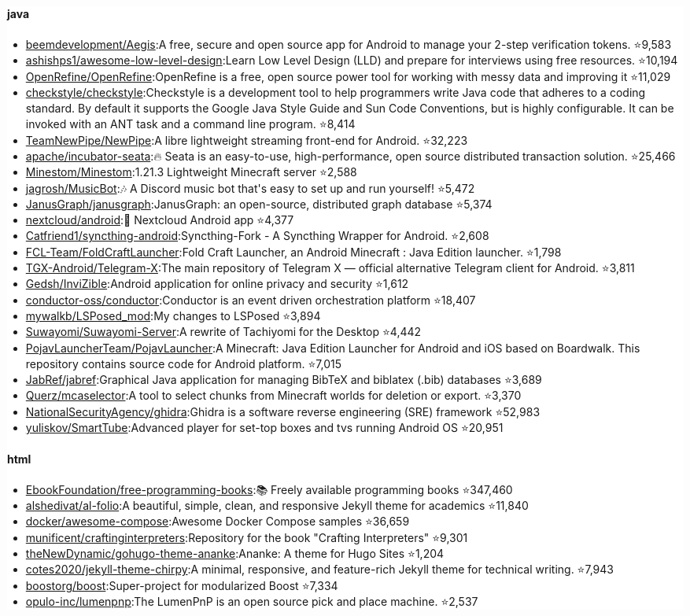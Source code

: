 #### java
* [beemdevelopment/Aegis](https://github.com/beemdevelopment/Aegis):A free, secure and open source app for Android to manage your 2-step verification tokens. ⭐9,583
* [ashishps1/awesome-low-level-design](https://github.com/ashishps1/awesome-low-level-design):Learn Low Level Design (LLD) and prepare for interviews using free resources. ⭐10,194
* [OpenRefine/OpenRefine](https://github.com/OpenRefine/OpenRefine):OpenRefine is a free, open source power tool for working with messy data and improving it ⭐11,029
* [checkstyle/checkstyle](https://github.com/checkstyle/checkstyle):Checkstyle is a development tool to help programmers write Java code that adheres to a coding standard. By default it supports the Google Java Style Guide and Sun Code Conventions, but is highly configurable. It can be invoked with an ANT task and a command line program. ⭐8,414
* [TeamNewPipe/NewPipe](https://github.com/TeamNewPipe/NewPipe):A libre lightweight streaming front-end for Android. ⭐32,223
* [apache/incubator-seata](https://github.com/apache/incubator-seata):🔥 Seata is an easy-to-use, high-performance, open source distributed transaction solution. ⭐25,466
* [Minestom/Minestom](https://github.com/Minestom/Minestom):1.21.3 Lightweight Minecraft server ⭐2,588
* [jagrosh/MusicBot](https://github.com/jagrosh/MusicBot):🎶 A Discord music bot that's easy to set up and run yourself! ⭐5,472
* [JanusGraph/janusgraph](https://github.com/JanusGraph/janusgraph):JanusGraph: an open-source, distributed graph database ⭐5,374
* [nextcloud/android](https://github.com/nextcloud/android):📱 Nextcloud Android app ⭐4,377
* [Catfriend1/syncthing-android](https://github.com/Catfriend1/syncthing-android):Syncthing-Fork - A Syncthing Wrapper for Android. ⭐2,608
* [FCL-Team/FoldCraftLauncher](https://github.com/FCL-Team/FoldCraftLauncher):Fold Craft Launcher, an Android Minecraft : Java Edition launcher. ⭐1,798
* [TGX-Android/Telegram-X](https://github.com/TGX-Android/Telegram-X):The main repository of Telegram X — official alternative Telegram client for Android. ⭐3,811
* [Gedsh/InviZible](https://github.com/Gedsh/InviZible):Android application for online privacy and security ⭐1,612
* [conductor-oss/conductor](https://github.com/conductor-oss/conductor):Conductor is an event driven orchestration platform ⭐18,407
* [mywalkb/LSPosed_mod](https://github.com/mywalkb/LSPosed_mod):My changes to LSPosed ⭐3,894
* [Suwayomi/Suwayomi-Server](https://github.com/Suwayomi/Suwayomi-Server):A rewrite of Tachiyomi for the Desktop ⭐4,442
* [PojavLauncherTeam/PojavLauncher](https://github.com/PojavLauncherTeam/PojavLauncher):A Minecraft: Java Edition Launcher for Android and iOS based on Boardwalk. This repository contains source code for Android platform. ⭐7,015
* [JabRef/jabref](https://github.com/JabRef/jabref):Graphical Java application for managing BibTeX and biblatex (.bib) databases ⭐3,689
* [Querz/mcaselector](https://github.com/Querz/mcaselector):A tool to select chunks from Minecraft worlds for deletion or export. ⭐3,370
* [NationalSecurityAgency/ghidra](https://github.com/NationalSecurityAgency/ghidra):Ghidra is a software reverse engineering (SRE) framework ⭐52,983
* [yuliskov/SmartTube](https://github.com/yuliskov/SmartTube):Advanced player for set-top boxes and tvs running Android OS ⭐20,951

#### html
* [EbookFoundation/free-programming-books](https://github.com/EbookFoundation/free-programming-books):📚 Freely available programming books ⭐347,460
* [alshedivat/al-folio](https://github.com/alshedivat/al-folio):A beautiful, simple, clean, and responsive Jekyll theme for academics ⭐11,840
* [docker/awesome-compose](https://github.com/docker/awesome-compose):Awesome Docker Compose samples ⭐36,659
* [munificent/craftinginterpreters](https://github.com/munificent/craftinginterpreters):Repository for the book "Crafting Interpreters" ⭐9,301
* [theNewDynamic/gohugo-theme-ananke](https://github.com/theNewDynamic/gohugo-theme-ananke):Ananke: A theme for Hugo Sites ⭐1,204
* [cotes2020/jekyll-theme-chirpy](https://github.com/cotes2020/jekyll-theme-chirpy):A minimal, responsive, and feature-rich Jekyll theme for technical writing. ⭐7,943
* [boostorg/boost](https://github.com/boostorg/boost):Super-project for modularized Boost ⭐7,334
* [opulo-inc/lumenpnp](https://github.com/opulo-inc/lumenpnp):The LumenPnP is an open source pick and place machine. ⭐2,537